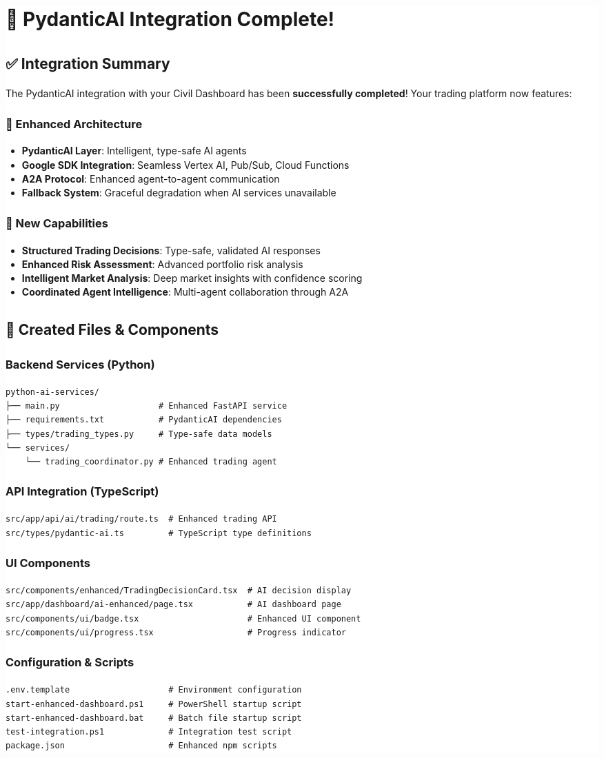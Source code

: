 # 🎉 PydanticAI Integration Complete!

## ✅ **Integration Summary**

The PydanticAI integration with your Civil Dashboard has been **successfully completed**! Your trading platform now features:

### **🚀 Enhanced Architecture**
- **PydanticAI Layer**: Intelligent, type-safe AI agents 
- **Google SDK Integration**: Seamless Vertex AI, Pub/Sub, Cloud Functions
- **A2A Protocol**: Enhanced agent-to-agent communication
- **Fallback System**: Graceful degradation when AI services unavailable

### **🎯 New Capabilities**
- **Structured Trading Decisions**: Type-safe, validated AI responses
- **Enhanced Risk Assessment**: Advanced portfolio risk analysis
- **Intelligent Market Analysis**: Deep market insights with confidence scoring
- **Coordinated Agent Intelligence**: Multi-agent collaboration through A2A

## 📁 **Created Files & Components**

### **Backend Services (Python)**
```
python-ai-services/
├── main.py                    # Enhanced FastAPI service
├── requirements.txt           # PydanticAI dependencies
├── types/trading_types.py     # Type-safe data models
└── services/
    └── trading_coordinator.py # Enhanced trading agent
```

### **API Integration (TypeScript)**
```
src/app/api/ai/trading/route.ts  # Enhanced trading API
src/types/pydantic-ai.ts         # TypeScript type definitions
```

### **UI Components**
```
src/components/enhanced/TradingDecisionCard.tsx  # AI decision display
src/app/dashboard/ai-enhanced/page.tsx           # AI dashboard page
src/components/ui/badge.tsx                      # Enhanced UI component
src/components/ui/progress.tsx                   # Progress indicator
```

### **Configuration & Scripts**
```
.env.template                    # Environment configuration
start-enhanced-dashboard.ps1     # PowerShell startup script
start-enhanced-dashboard.bat     # Batch file startup script  
test-integration.ps1             # Integration test script
package.json                     # Enhanced npm scripts
```
